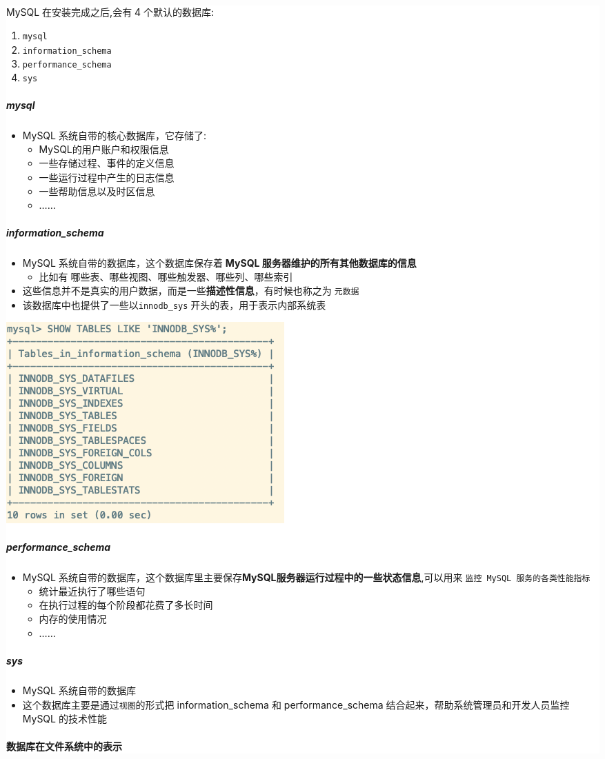 MySQL 在安装完成之后,会有 4 个默认的数据库:

1. `mysql`
2. `information_schema`
3. `performance_schema`
4. `sys`

##### mysql

- MySQL 系统自带的核心数据库，它存储了:
  - MySQL的用户账户和权限信息
  - 一些存储过程、事件的定义信息
  - 一些运行过程中产生的日志信息
  - 一些帮助信息以及时区信息
  - ……

##### information_schema

- MySQL 系统自带的数据库，这个数据库保存着 **MySQL 服务器维护的所有其他数据库的信息**
  - 比如有 哪些表、哪些视图、哪些触发器、哪些列、哪些索引
- 这些信息并不是真实的用户数据，而是一些**描述性信息**，有时候也称之为 `元数据` 
- 该数据库中也提供了一些以`innodb_sys` 开头的表，用于表示内部系统表

![image-20220502161244377](./image/MySQL架构/image-20220502161244377.png)

##### performance_schema

- MySQL 系统自带的数据库，这个数据库里主要保存**MySQL服务器运行过程中的一些状态信息**,可以用来 `监控 MySQL 服务的各类性能指标` 
  - 统计最近执行了哪些语句
  - 在执行过程的每个阶段都花费了多长时间
  - 内存的使用情况
  - ……

##### sys

- MySQL 系统自带的数据库
- 这个数据库主要是通过`视图`的形式把 information_schema 和 performance_schema 结合起来，帮助系统管理员和开发人员监控 MySQL 的技术性能

#### 数据库在文件系统中的表示
